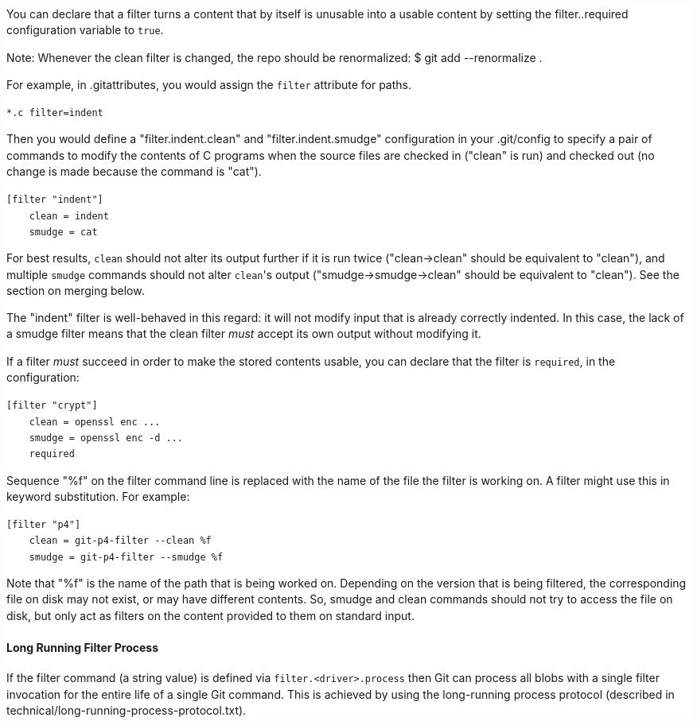You can declare that a filter turns a content that by itself is unusable into a usable content by setting the filter.<driver>.required configuration variable to `true`.

Note: Whenever the clean filter is changed, the repo should be renormalized: $ git add --renormalize .

For example, in .gitattributes, you would assign the `filter` attribute for paths.

```
*.c	filter=indent
```

Then you would define a "filter.indent.clean" and "filter.indent.smudge" configuration in your .git/config to specify a pair of commands to modify the contents of C programs when the source files are checked in ("clean" is run) and checked out (no change is made because the command is "cat").

```
[filter "indent"]
	clean = indent
	smudge = cat
```

For best results, `clean` should not alter its output further if it is run twice ("clean→clean" should be equivalent to "clean"), and multiple `smudge` commands should not alter `clean`'s output ("smudge→smudge→clean" should be equivalent to "clean"). See the section on merging below.

The "indent" filter is well-behaved in this regard: it will not modify input that is already correctly indented. In this case, the lack of a smudge filter means that the clean filter *must* accept its own output without modifying it.

If a filter *must* succeed in order to make the stored contents usable, you can declare that the filter is `required`, in the configuration:

```
[filter "crypt"]
	clean = openssl enc ...
	smudge = openssl enc -d ...
	required
```

Sequence "%f" on the filter command line is replaced with the name of the file the filter is working on. A filter might use this in keyword substitution. For example:

```
[filter "p4"]
	clean = git-p4-filter --clean %f
	smudge = git-p4-filter --smudge %f
```

Note that "%f" is the name of the path that is being worked on. Depending on the version that is being filtered, the corresponding file on disk may not exist, or may have different contents. So, smudge and clean commands should not try to access the file on disk, but only act as filters on the content provided to them on standard input.

#### Long Running Filter Process

If the filter command (a string value) is defined via `filter.<driver>.process` then Git can process all blobs with a single filter invocation for the entire life of a single Git command. This is achieved by using the long-running process protocol (described in technical/long-running-process-protocol.txt).
